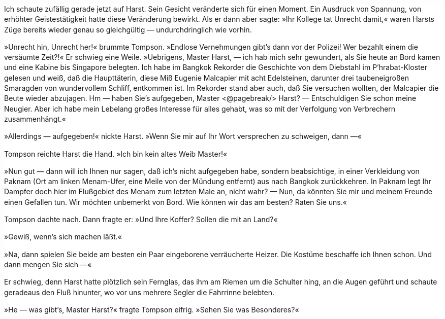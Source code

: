 Ich schaute zufällig gerade jetzt auf Harst. Sein Gesicht
veränderte sich für einen Moment. Ein Ausdruck von Spannung,
von erhöhter Geistestätigkeit hatte diese Veränderung
bewirkt. Als er dann aber sagte: »Ihr Kollege tat Unrecht
damit,« waren Harsts Züge bereits wieder genau so gleichgültig
— undurchdringlich wie vorhin.

»Unrecht hin, Unrecht her!« brummte Tompson. »Endlose
Vernehmungen gibt’s dann vor der Polizei! Wer bezahlt
einem die versäumte Zeit?!« Er schwieg eine Weile. »Uebrigens,
Master Harst, — ich hab mich sehr gewundert, als Sie
heute an Bord kamen und eine Kabine bis Singapore belegten.
Ich habe im Bangkok Rekorder die Geschichte von dem
Diebstahl im P’hrabat-Kloster gelesen und weiß, daß die
Haupttäterin, diese Miß Eugenie Malcapier mit acht Edelsteinen,
darunter drei taubeneigroßen Smaragden von wundervollem
Schliff, entkommen ist. Im Rekorder stand aber
auch, daß Sie versuchen wollten, der Malcapier die Beute
wieder abzujagen. Hm — haben Sie’s aufgegeben, Master
<@pagebreak/>
Harst? — Entschuldigen Sie schon meine Neugier. Aber ich
habe mein Lebelang großes Interesse für alles gehabt, was
so mit der Verfolgung von Verbrechern zusammenhängt.«

»Allerdings — aufgegeben!« nickte Harst. »Wenn Sie
mir auf Ihr Wort versprechen zu schweigen, dann —«

Tompson reichte Harst die Hand. »Ich bin kein altes
Weib Master!«

»Nun gut — dann will ich Ihnen nur sagen, daß ich’s
nicht aufgegeben habe, sondern beabsichtige, in einer Verkleidung
von Paknam (Ort am linken Menam-Ufer, eine Meile
von der Mündung entfernt) aus nach Bangkok zurückkehren.
In Paknam legt Ihr Dampfer doch hier im Flußgebiet
des Menam zum letzten Male an, nicht wahr? — Nun,
da könnten Sie mir und meinem Freunde einen Gefallen tun.
Wir möchten unbemerkt von Bord. Wie können wir das am
besten? Raten Sie uns.«

Tompson dachte nach. Dann fragte er: »Und Ihre
Koffer? Sollen die mit an Land?«

»Gewiß, wenn’s sich machen läßt.«

»Na, dann spielen Sie beide am besten ein Paar eingeborene
verräucherte Heizer. Die Kostüme beschaffe ich Ihnen
schon. Und dann mengen Sie sich —«

Er schwieg, denn Harst hatte plötzlich sein Fernglas, das
ihm am Riemen um die Schulter hing, an die Augen geführt
und schaute geradeaus den Fluß hinunter, wo vor uns mehrere
Segler die Fahrrinne belebten.

»He — was gibt’s, Master Harst?« fragte Tompson eifrig.
»Sehen Sie was Besonderes?«
